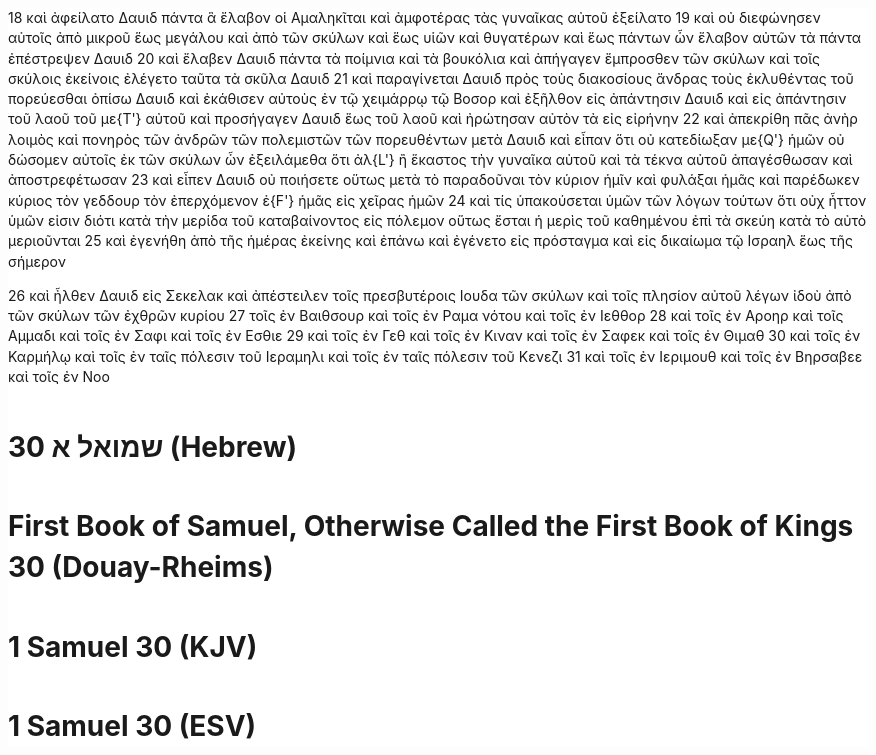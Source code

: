 18 καὶ ἀφείλατο Δαυιδ πάντα ἃ ἔλαβον οἱ Αμαληκῖται καὶ ἀμφοτέρας τὰς γυναῖκας αὐτοῦ ἐξείλατο
19 καὶ οὐ διεφώνησεν αὐτοῖς ἀπὸ μικροῦ ἕως μεγάλου καὶ ἀπὸ τῶν σκύλων καὶ ἕως υἱῶν καὶ θυγατέρων καὶ ἕως πάντων ὧν ἔλαβον αὐτῶν τὰ πάντα ἐπέστρεψεν Δαυιδ
20 καὶ ἔλαβεν Δαυιδ πάντα τὰ ποίμνια καὶ τὰ βουκόλια καὶ ἀπήγαγεν ἔμπροσθεν τῶν σκύλων καὶ τοῖς σκύλοις ἐκείνοις ἐλέγετο ταῦτα τὰ σκῦλα Δαυιδ
21 καὶ παραγίνεται Δαυιδ πρὸς τοὺς διακοσίους ἄνδρας τοὺς ἐκλυθέντας τοῦ πορεύεσθαι ὀπίσω Δαυιδ καὶ ἐκάθισεν αὐτοὺς ἐν τῷ χειμάρρῳ τῷ Βοσορ καὶ ἐξῆλθον εἰς ἀπάντησιν Δαυιδ καὶ εἰς ἀπάντησιν τοῦ λαοῦ τοῦ με{T'} αὐτοῦ καὶ προσήγαγεν Δαυιδ ἕως τοῦ λαοῦ καὶ ἠρώτησαν αὐτὸν τὰ εἰς εἰρήνην
22 καὶ ἀπεκρίθη πᾶς ἀνὴρ λοιμὸς καὶ πονηρὸς τῶν ἀνδρῶν τῶν πολεμιστῶν τῶν πορευθέντων μετὰ Δαυιδ καὶ εἶπαν ὅτι οὐ κατεδίωξαν με{Q'} ἡμῶν οὐ δώσομεν αὐτοῖς ἐκ τῶν σκύλων ὧν ἐξειλάμεθα ὅτι ἀλ{L'} ἢ ἕκαστος τὴν γυναῖκα αὐτοῦ καὶ τὰ τέκνα αὐτοῦ ἀπαγέσθωσαν καὶ ἀποστρεφέτωσαν
23 καὶ εἶπεν Δαυιδ οὐ ποιήσετε οὕτως μετὰ τὸ παραδοῦναι τὸν κύριον ἡμῖν καὶ φυλάξαι ἡμᾶς καὶ παρέδωκεν κύριος τὸν γεδδουρ τὸν ἐπερχόμενον ἐ{F'} ἡμᾶς εἰς χεῖρας ἡμῶν
24 καὶ τίς ὑπακούσεται ὑμῶν τῶν λόγων τούτων ὅτι οὐχ ἧττον ὑμῶν εἰσιν διότι κατὰ τὴν μερίδα τοῦ καταβαίνοντος εἰς πόλεμον οὕτως ἔσται ἡ μερὶς τοῦ καθημένου ἐπὶ τὰ σκεύη κατὰ τὸ αὐτὸ μεριοῦνται
25 καὶ ἐγενήθη ἀπὸ τῆς ἡμέρας ἐκείνης καὶ ἐπάνω καὶ ἐγένετο εἰς πρόσταγμα καὶ εἰς δικαίωμα τῷ Ισραηλ ἕως τῆς σήμερον

26 καὶ ἦλθεν Δαυιδ εἰς Σεκελακ καὶ ἀπέστειλεν τοῖς πρεσβυτέροις Ιουδα τῶν σκύλων καὶ τοῖς πλησίον αὐτοῦ λέγων ἰδοὺ ἀπὸ τῶν σκύλων τῶν ἐχθρῶν κυρίου
27 τοῖς ἐν Βαιθσουρ καὶ τοῖς ἐν Ραμα νότου καὶ τοῖς ἐν Ιεθθορ
28 καὶ τοῖς ἐν Αροηρ καὶ τοῖς Αμμαδι καὶ τοῖς ἐν Σαφι καὶ τοῖς ἐν Εσθιε
29 καὶ τοῖς ἐν Γεθ καὶ τοῖς ἐν Κιναν καὶ τοῖς ἐν Σαφεκ καὶ τοῖς ἐν Θιμαθ
30 καὶ τοῖς ἐν Καρμήλῳ καὶ τοῖς ἐν ταῖς πόλεσιν τοῦ Ιεραμηλι καὶ τοῖς ἐν ταῖς πόλεσιν τοῦ Κενεζι
31 καὶ τοῖς ἐν Ιεριμουθ καὶ τοῖς ἐν Βηρσαβεε καὶ τοῖς ἐν Νοο


# 30 שמואל א (Hebrew)


# First Book of Samuel, Otherwise Called the First Book of Kings 30 (Douay-Rheims)


# 1 Samuel 30 (KJV)


# 1 Samuel 30 (ESV)


